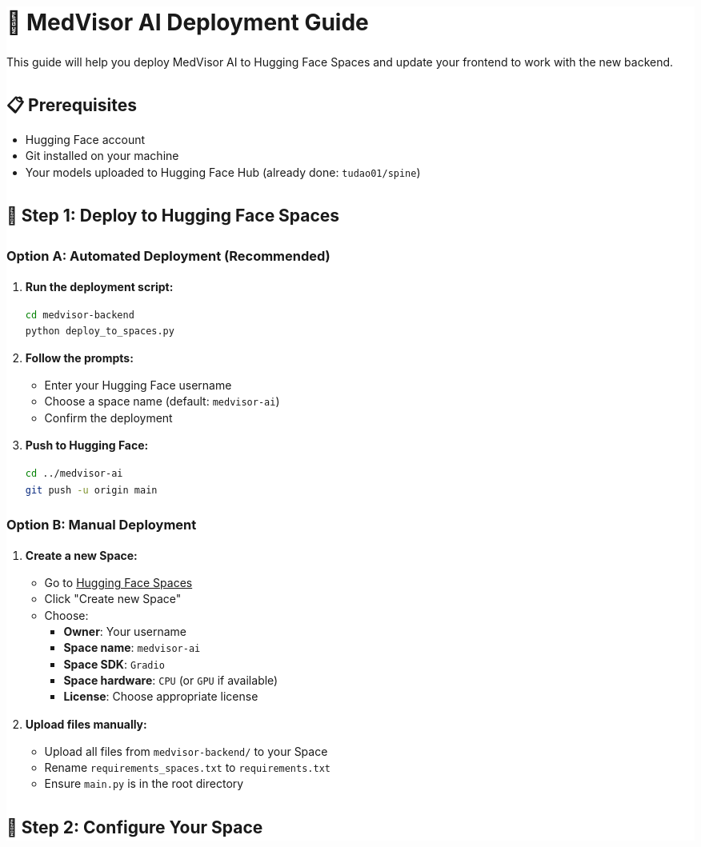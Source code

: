 # 🚀 MedVisor AI Deployment Guide

This guide will help you deploy MedVisor AI to Hugging Face Spaces and update your frontend to work with the new backend.

## 📋 Prerequisites

- Hugging Face account
- Git installed on your machine
- Your models uploaded to Hugging Face Hub (already done: `tudao01/spine`)

## 🎯 Step 1: Deploy to Hugging Face Spaces

### Option A: Automated Deployment (Recommended)

1. **Run the deployment script:**
   ```bash
   cd medvisor-backend
   python deploy_to_spaces.py
   ```

2. **Follow the prompts:**
   - Enter your Hugging Face username
   - Choose a space name (default: `medvisor-ai`)
   - Confirm the deployment

3. **Push to Hugging Face:**
   ```bash
   cd ../medvisor-ai
   git push -u origin main
   ```

### Option B: Manual Deployment

1. **Create a new Space:**
   - Go to [Hugging Face Spaces](https://huggingface.co/spaces)
   - Click "Create new Space"
   - Choose:
     - **Owner**: Your username
     - **Space name**: `medvisor-ai`
     - **Space SDK**: `Gradio`
     - **Space hardware**: `CPU` (or `GPU` if available)
     - **License**: Choose appropriate license

2. **Upload files manually:**
   - Upload all files from `medvisor-backend/` to your Space
   - Rename `requirements_spaces.txt` to `requirements.txt`
   - Ensure `main.py` is in the root directory

## 🔧 Step 2: Configure Your Space
